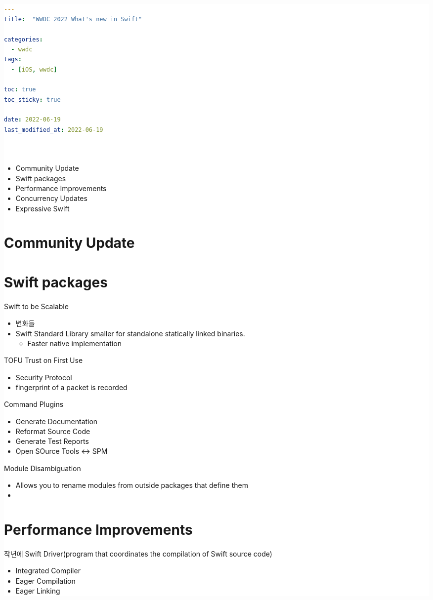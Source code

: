 ```yaml
---
title:  "WWDC 2022 What's new in Swift" 

categories:
  - wwdc
tags:
  - [iOS, wwdc]

toc: true
toc_sticky: true

date: 2022-06-19
last_modified_at: 2022-06-19
---
```


# 
- Community Update
- Swift packages
- Performance Improvements
- Concurrency Updates
- Expressive Swift

# Community Update

# Swift packages
Swift to be Scalable
- 변화들
- Swift Standard Library smaller for standalone statically linked binaries.
    - Faster native implementation

TOFU
Trust on First Use
- Security Protocol
- fingerprint of a packet is recorded

Command Plugins
- Generate Documentation
- Reformat Source Code
- Generate Test Reports
- Open SOurce Tools <-> SPM

Module Disambiguation
- Allows you to rename modules from outside packages that define them
- 

# Performance Improvements

작년에 Swift Driver(program that coordinates the compilation of Swift source code)
- Integrated Compiler
- Eager Compilation
- Eager Linking
